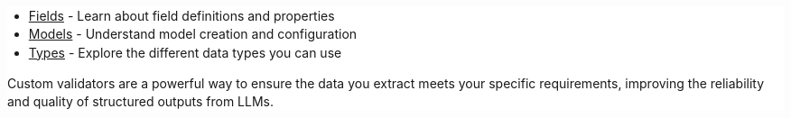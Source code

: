 - [Fields](../../concepts/fields.md) - Learn about field definitions and properties
- [Models](../../concepts/models.md) - Understand model creation and configuration
- [Types](../../concepts/types.md) - Explore the different data types you can use

Custom validators are a powerful way to ensure the data you extract meets your specific requirements, improving the reliability and quality of structured outputs from LLMs.